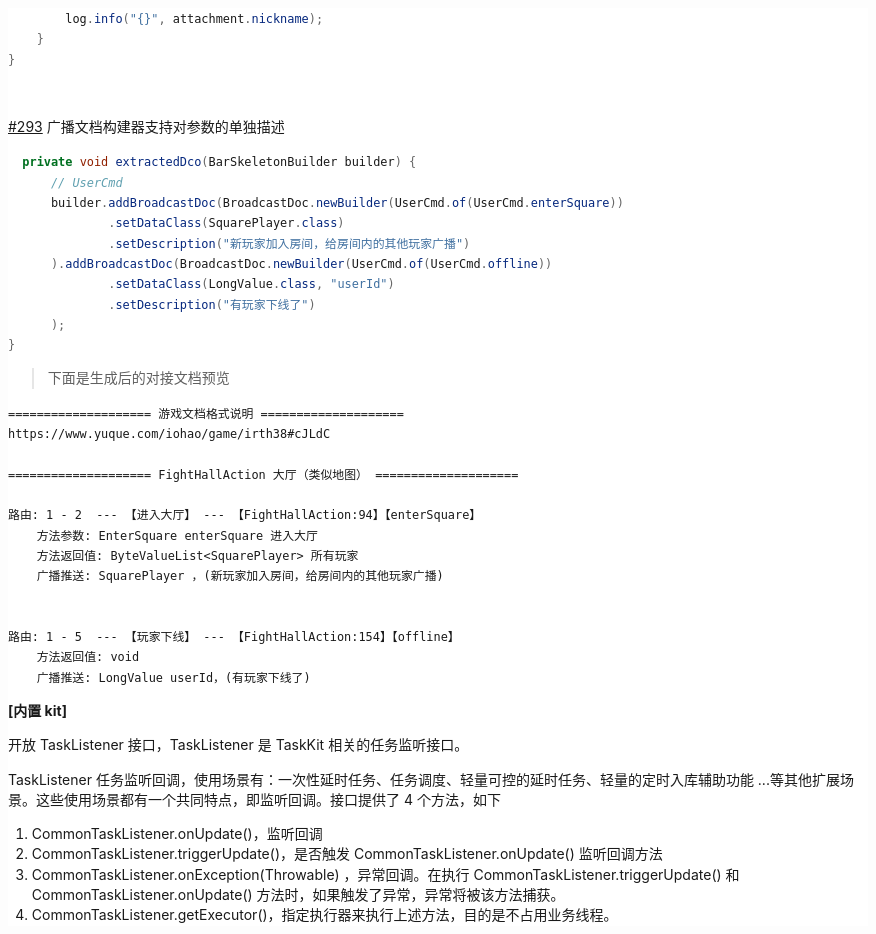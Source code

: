 ```java
        log.info("{}", attachment.nickname);
    }
}
```

<br>

 [#293](https://github.com/iohao/ioGame/issues/293) 广播文档构建器支持对参数的单独描述

```java
  private void extractedDco(BarSkeletonBuilder builder) {
      // UserCmd
      builder.addBroadcastDoc(BroadcastDoc.newBuilder(UserCmd.of(UserCmd.enterSquare))
              .setDataClass(SquarePlayer.class)
              .setDescription("新玩家加入房间，给房间内的其他玩家广播")
      ).addBroadcastDoc(BroadcastDoc.newBuilder(UserCmd.of(UserCmd.offline))
              .setDataClass(LongValue.class, "userId")
              .setDescription("有玩家下线了")
      );
}
```

>  下面是生成后的对接文档预览

```text
==================== 游戏文档格式说明 ====================
https://www.yuque.com/iohao/game/irth38#cJLdC

==================== FightHallAction 大厅（类似地图） ====================
 
路由: 1 - 2  --- 【进入大厅】 --- 【FightHallAction:94】【enterSquare】
    方法参数: EnterSquare enterSquare 进入大厅
    方法返回值: ByteValueList<SquarePlayer> 所有玩家
    广播推送: SquarePlayer ，(新玩家加入房间，给房间内的其他玩家广播)
 

路由: 1 - 5  --- 【玩家下线】 --- 【FightHallAction:154】【offline】
    方法返回值: void 
    广播推送: LongValue userId，(有玩家下线了)

```



**[内置 kit]** 

开放 TaskListener 接口，TaskListener 是 TaskKit 相关的任务监听接口。



TaskListener 任务监听回调，使用场景有：一次性延时任务、任务调度、轻量可控的延时任务、轻量的定时入库辅助功能 ...等其他扩展场景。这些使用场景都有一个共同特点，即监听回调。接口提供了 4 个方法，如下

1. CommonTaskListener.onUpdate()，监听回调
2. CommonTaskListener.triggerUpdate()，是否触发 CommonTaskListener.onUpdate() 监听回调方法
3. CommonTaskListener.onException(Throwable) ，异常回调。在执行 CommonTaskListener.triggerUpdate() 和 CommonTaskListener.onUpdate() 方法时，如果触发了异常，异常将被该方法捕获。
4. CommonTaskListener.getExecutor()，指定执行器来执行上述方法，目的是不占用业务线程。
